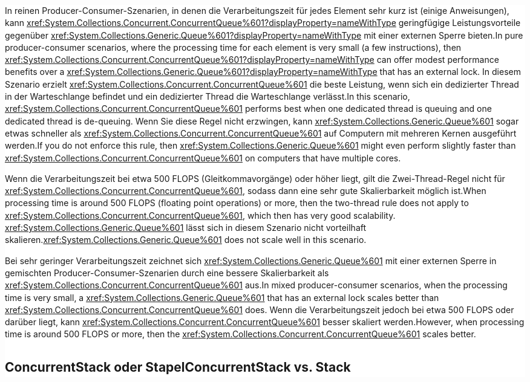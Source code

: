  <span data-ttu-id="4d124-125">In reinen Producer-Consumer-Szenarien, in denen die Verarbeitungszeit für jedes Element sehr kurz ist (einige Anweisungen), kann <xref:System.Collections.Concurrent.ConcurrentQueue%601?displayProperty=nameWithType> geringfügige Leistungsvorteile gegenüber <xref:System.Collections.Generic.Queue%601?displayProperty=nameWithType> mit einer externen Sperre bieten.</span><span class="sxs-lookup"><span data-stu-id="4d124-125">In pure producer-consumer scenarios, where the processing time for each element is very small (a few instructions), then <xref:System.Collections.Concurrent.ConcurrentQueue%601?displayProperty=nameWithType> can offer modest performance benefits over a <xref:System.Collections.Generic.Queue%601?displayProperty=nameWithType> that has an external lock.</span></span> <span data-ttu-id="4d124-126">In diesem Szenario erzielt <xref:System.Collections.Concurrent.ConcurrentQueue%601> die beste Leistung, wenn sich ein dedizierter Thread in der Warteschlange befindet und ein dedizierter Thread die Warteschlange verlässt.</span><span class="sxs-lookup"><span data-stu-id="4d124-126">In this scenario, <xref:System.Collections.Concurrent.ConcurrentQueue%601> performs best when one dedicated thread is queuing and one dedicated thread is de-queuing.</span></span> <span data-ttu-id="4d124-127">Wenn Sie diese Regel nicht erzwingen, kann <xref:System.Collections.Generic.Queue%601> sogar etwas schneller als <xref:System.Collections.Concurrent.ConcurrentQueue%601> auf Computern mit mehreren Kernen ausgeführt werden.</span><span class="sxs-lookup"><span data-stu-id="4d124-127">If you do not enforce this rule, then <xref:System.Collections.Generic.Queue%601> might even perform slightly faster than <xref:System.Collections.Concurrent.ConcurrentQueue%601> on computers that have multiple cores.</span></span>  
  
 <span data-ttu-id="4d124-128">Wenn die Verarbeitungszeit bei etwa 500 FLOPS (Gleitkommavorgänge) oder höher liegt, gilt die Zwei-Thread-Regel nicht für <xref:System.Collections.Concurrent.ConcurrentQueue%601>, sodass dann eine sehr gute Skalierbarkeit möglich ist.</span><span class="sxs-lookup"><span data-stu-id="4d124-128">When processing time is around 500 FLOPS (floating point operations) or more, then the two-thread rule does not apply to <xref:System.Collections.Concurrent.ConcurrentQueue%601>, which then has very good scalability.</span></span> <span data-ttu-id="4d124-129"><xref:System.Collections.Generic.Queue%601> lässt sich in diesem Szenario nicht vorteilhaft skalieren.</span><span class="sxs-lookup"><span data-stu-id="4d124-129"><xref:System.Collections.Generic.Queue%601> does not scale well in this scenario.</span></span>  
  
 <span data-ttu-id="4d124-130">Bei sehr geringer Verarbeitungszeit zeichnet sich <xref:System.Collections.Generic.Queue%601> mit einer externen Sperre in gemischten Producer-Consumer-Szenarien durch eine bessere Skalierbarkeit als <xref:System.Collections.Concurrent.ConcurrentQueue%601> aus.</span><span class="sxs-lookup"><span data-stu-id="4d124-130">In mixed producer-consumer scenarios, when the processing time is very small, a <xref:System.Collections.Generic.Queue%601> that has an external lock scales better than <xref:System.Collections.Concurrent.ConcurrentQueue%601> does.</span></span> <span data-ttu-id="4d124-131">Wenn die Verarbeitungszeit jedoch bei etwa 500 FLOPS oder darüber liegt, kann <xref:System.Collections.Concurrent.ConcurrentQueue%601> besser skaliert werden.</span><span class="sxs-lookup"><span data-stu-id="4d124-131">However, when processing time is around 500 FLOPS or more, then the <xref:System.Collections.Concurrent.ConcurrentQueue%601> scales better.</span></span>  
  
## <a name="concurrentstack-vs-stack"></a><span data-ttu-id="4d124-132">ConcurrentStack oder Stapel</span><span class="sxs-lookup"><span data-stu-id="4d124-132">ConcurrentStack vs. Stack</span></span>  